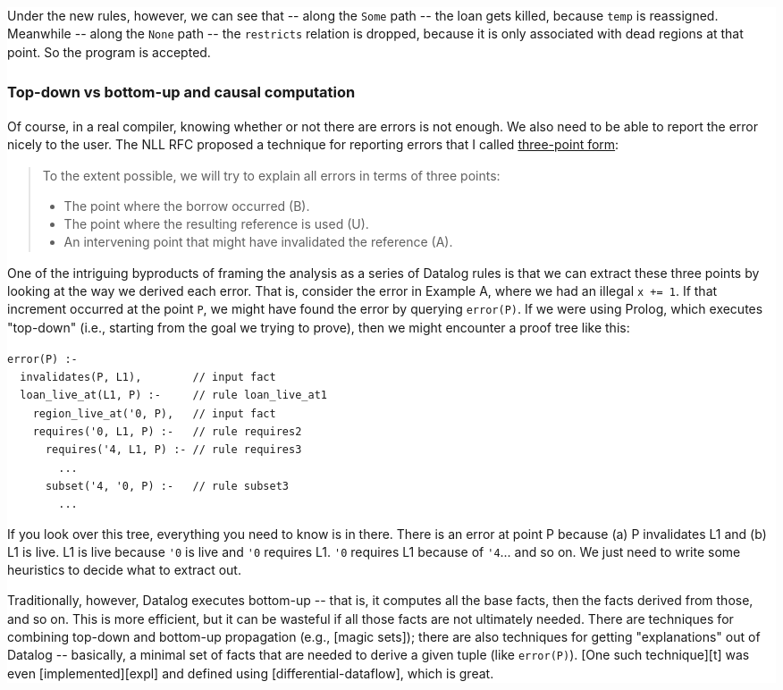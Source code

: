 Under the new rules, however, we can see that -- along the `Some` path
-- the loan gets killed, because `temp` is reassigned. Meanwhile --
along the `None` path -- the `restricts` relation is dropped, because
it is only associated with dead regions at that point. So the program
is accepted.

### Top-down vs bottom-up and causal computation

Of course, in a real compiler, knowing whether or not there are errors
is not enough. We also need to be able to report the error nicely to
the user.  The NLL RFC proposed a technique for reporting errors that
I called [three-point form]:

[three-point form]: https://rust-lang.github.io/rfcs/2094-nll.html#leveraging-intuition-framing-errors-in-terms-of-points

> To the extent possible, we will try to explain all errors in terms of three points:
>
> - The point where the borrow occurred (B).
> - The point where the resulting reference is used (U).
> - An intervening point that might have invalidated the reference (A).

One of the intriguing byproducts of framing the analysis as a series
of Datalog rules is that we can extract these three points by looking
at the way we derived each error. That is, consider the error in
Example A, where we had an illegal `x += 1`. If that increment
occurred at the point `P`, we might have found the error by querying
`error(P)`. If we were using Prolog, which executes "top-down" (i.e.,
starting from the goal we trying to prove), then we might encounter a
proof tree like this:

```
error(P) :-
  invalidates(P, L1),        // input fact
  loan_live_at(L1, P) :-     // rule loan_live_at1
    region_live_at('0, P),   // input fact
    requires('0, L1, P) :-   // rule requires2
      requires('4, L1, P) :- // rule requires3
        ...
      subset('4, '0, P) :-   // rule subset3
        ...
```

If you look over this tree, everything you need to know is in
there. There is an error at point P because (a) P invalidates L1 and
(b) L1 is live. L1 is live because `'0` is live and `'0` requires
L1. `'0` requires L1 because of `'4`...  and so on. We just need to
write some heuristics to decide what to extract out.

Traditionally, however, Datalog executes bottom-up -- that is, it
computes all the base facts, then the facts derived from those, and so
on. This is more efficient, but it can be wasteful if all those facts
are not ultimately needed. There are techniques for combining top-down
and bottom-up propagation (e.g., [magic sets]); there are also
techniques for getting "explanations" out of Datalog -- basically, a
minimal set of facts that are needed to derive a given tuple (like
`error(P)`). [One such technique][t] was even [implemented][expl] and
defined using [differential-dataflow], which is great.


[^fn47680]: In particular, I want to overcome [#47680] in a natural way.
[^nomeasure]: Caveat: I have not yet measured performance.
[#47680]: https://github.com/rust-lang/rust/issues/47680#issuecomment-363131420
[bday]: https://github.com/rust-lang/rust/commit/50a3dd40ae8ae6494e55d5cfc29eafdb4172af52
[^alt]: We were still using [the `alt` and `ret` keywords][kw], and not yet using `=>` for match arms! Neat. And still kind of inscrutable to me.
[^macro]: And [macros were like `#foo[..]` instead of `foo!(..)`][spider]. I remember pcwalton used to complain about "squashed spiders" all over the code.
[kw]: https://github.com/rust-lang/rust/commit/50a3dd40ae8ae6494e55d5cfc29eafdb4172af52#diff-26be476d05bea7e3cd4e452d6104482dR1758
[spider]: https://github.com/rust-lang/rust/commit/50a3dd40ae8ae6494e55d5cfc29eafdb4172af52#diff-20cc6d854aa3f056ddd3c36b7c257765R332
[^name]: Region is the standard term from academia, so I am adopting it by default, but it doesn't necessarily carry the right "intuitions" here. We should maybe fish about for a better term.
[^covariant]: Interestingly, this means that the type `&'a u32` is *covariant* with respect to `'a`, whereas before it was most naturally defined as *contravariant* -- that is, *subtypes* correspond to *smaller sets* (but *larger lifetimes*). Again, not a thing that really matters to Rust users, but a nice property for those delving into the type system.
[Datalog]: https://en.wikipedia.org/wiki/Datalog
[Souffle]: https://github.com/oracle/souffle/wiki
[^dot]: These `.foo` directives are specific to souffle, as far as I know.
[^neg]: We employ negation in these rules, but only in a particularly trivial way -- negated inputs.
[differential-dataflow]: https://crates.io/crates/differential-dataflow
[^refine]: This subset propagation rule is the rule that we are going to refine later.
[NLL RFC]: https://rust-lang.github.io/rfcs/2094-nll.html
[magic sets]: https://www.sciencedirect.com/science/article/pii/S0004370212000562
[t]: http://www.vldb.org/pvldb/vol9/p1137-chothia.pdf
[expl]: https://github.com/frankmcsherry/explanation
[viper]: http://www.pm.inf.ethz.ch/research/viper.html